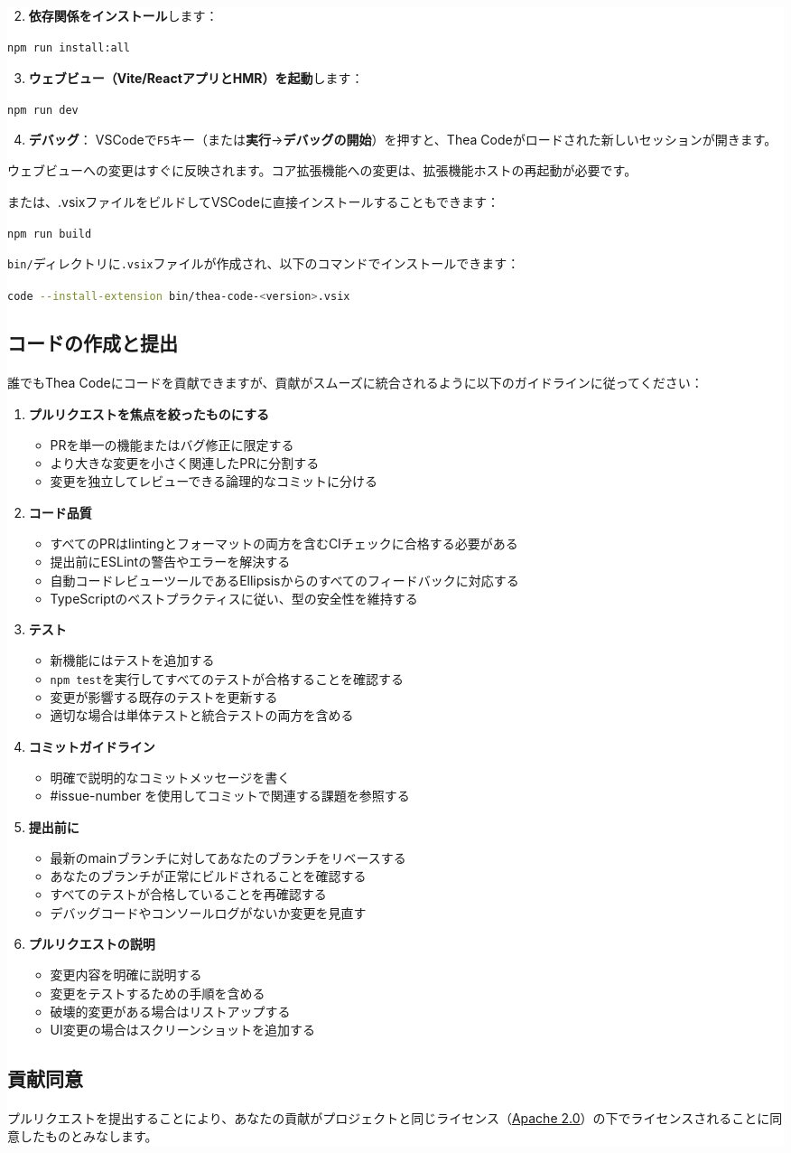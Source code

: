 2. **依存関係をインストール**します：

```sh
npm run install:all
```

3. **ウェブビュー（Vite/ReactアプリとHMR）を起動**します：

```sh
npm run dev
```

4. **デバッグ**：
   VSCodeで`F5`キー（または**実行**→**デバッグの開始**）を押すと、Thea Codeがロードされた新しいセッションが開きます。

ウェブビューへの変更はすぐに反映されます。コア拡張機能への変更は、拡張機能ホストの再起動が必要です。

または、.vsixファイルをビルドしてVSCodeに直接インストールすることもできます：

```sh
npm run build
```

`bin/`ディレクトリに`.vsix`ファイルが作成され、以下のコマンドでインストールできます：

```sh
code --install-extension bin/thea-code-<version>.vsix
```

## コードの作成と提出

誰でもThea Codeにコードを貢献できますが、貢献がスムーズに統合されるように以下のガイドラインに従ってください：

1. **プルリクエストを焦点を絞ったものにする**

    - PRを単一の機能またはバグ修正に限定する
    - より大きな変更を小さく関連したPRに分割する
    - 変更を独立してレビューできる論理的なコミットに分ける

2. **コード品質**

    - すべてのPRはlintingとフォーマットの両方を含むCIチェックに合格する必要がある
    - 提出前にESLintの警告やエラーを解決する
    - 自動コードレビューツールであるEllipsisからのすべてのフィードバックに対応する
    - TypeScriptのベストプラクティスに従い、型の安全性を維持する

3. **テスト**

    - 新機能にはテストを追加する
    - `npm test`を実行してすべてのテストが合格することを確認する
    - 変更が影響する既存のテストを更新する
    - 適切な場合は単体テストと統合テストの両方を含める

4. **コミットガイドライン**

    - 明確で説明的なコミットメッセージを書く
    - #issue-number を使用してコミットで関連する課題を参照する

5. **提出前に**

    - 最新のmainブランチに対してあなたのブランチをリベースする
    - あなたのブランチが正常にビルドされることを確認する
    - すべてのテストが合格していることを再確認する
    - デバッグコードやコンソールログがないか変更を見直す

6. **プルリクエストの説明**
    - 変更内容を明確に説明する
    - 変更をテストするための手順を含める
    - 破壊的変更がある場合はリストアップする
    - UI変更の場合はスクリーンショットを追加する

## 貢献同意

プルリクエストを提出することにより、あなたの貢献がプロジェクトと同じライセンス（[Apache 2.0](../LICENSE)）の下でライセンスされることに同意したものとみなします。

